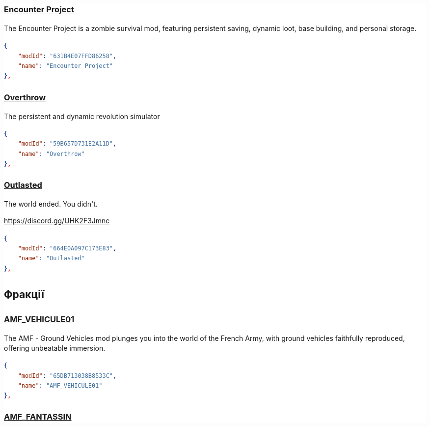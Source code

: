 ### [Encounter Project](https://reforger.armaplatform.com/workshop/631B4E07FFD86258)

The Encounter Project is a zombie survival mod, featuring persistent saving, dynamic loot, base building, and personal storage.

```json
{
    "modId": "631B4E07FFD86258",
    "name": "Encounter Project"
},
```

### [Overthrow](https://reforger.armaplatform.com/workshop/59B657D731E2A11D)

The persistent and dynamic revolution simulator

```json
{
    "modId": "59B657D731E2A11D",
    "name": "Overthrow"
},
```

### [Outlasted](https://reforger.armaplatform.com/workshop/664E0A097C173E83)

The world ended. You didn't.

https://discord.gg/UHK2F3Jmnc

```json
{
    "modId": "664E0A097C173E83",
    "name": "Outlasted"
},
```

## Фракції

### [AMF_VEHICULE01](https://reforger.armaplatform.com/workshop/65DB713038B8533C)

The AMF - Ground Vehicles mod plunges you into the world of the French Army, with ground vehicles faithfully reproduced, offering unbeatable immersion.

```json
{
    "modId": "65DB713038B8533C",
    "name": "AMF_VEHICULE01"
},
```

### [AMF_FANTASSIN](https://reforger.armaplatform.com/workshop/64CF25A41DCBDBE0)
